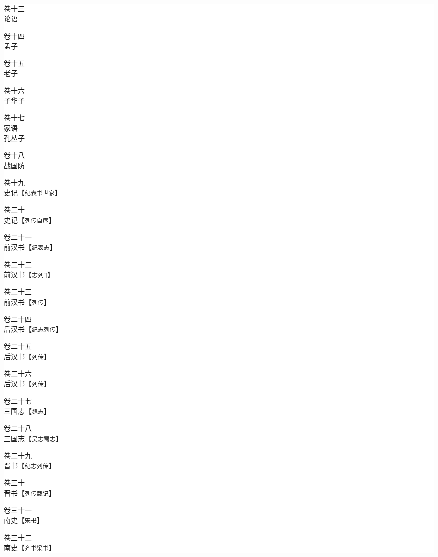 卷十三  
论语  

卷十四  
孟子  

卷十五  
老子  

卷十六  
子华子  

卷十七  
家语  
孔丛子  

卷十八  
战国防  

卷十九  
史记【`纪表书世家`】  

卷二十  
史记【`列传自序`】  

卷二十一  
前汉书【`纪表志`】  

卷二十二  
前汉书【`志列`】  

卷二十三  
前汉书【`列传`】  

卷二十四  
后汉书【`纪志列传`】  

卷二十五  
后汉书【`列传`】  

卷二十六  
后汉书【`列传`】  

卷二十七  
三国志【`魏志`】  

卷二十八  
三国志【`吴志蜀志`】  

卷二十九  
晋书【`纪志列传`】  

卷三十  
晋书【`列传载记`】  

卷三十一  
南史【`宋书`】  

卷三十二  
南史【`齐书梁书`】  
